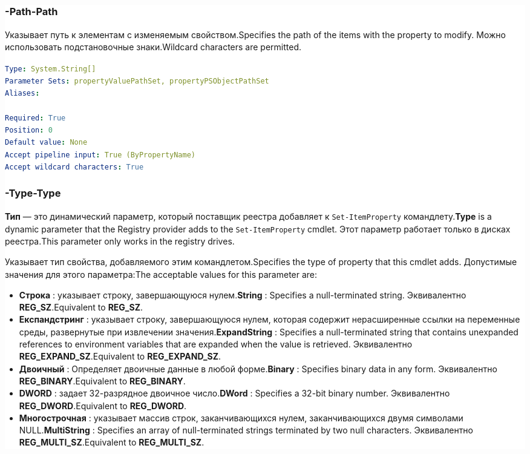 ### <span data-ttu-id="05f1d-184">-Path</span><span class="sxs-lookup"><span data-stu-id="05f1d-184">-Path</span></span>

<span data-ttu-id="05f1d-185">Указывает путь к элементам с изменяемым свойством.</span><span class="sxs-lookup"><span data-stu-id="05f1d-185">Specifies the path of the items with the property to modify.</span></span>
<span data-ttu-id="05f1d-186">Можно использовать подстановочные знаки.</span><span class="sxs-lookup"><span data-stu-id="05f1d-186">Wildcard characters are permitted.</span></span>

```yaml
Type: System.String[]
Parameter Sets: propertyValuePathSet, propertyPSObjectPathSet
Aliases:

Required: True
Position: 0
Default value: None
Accept pipeline input: True (ByPropertyName)
Accept wildcard characters: True
```

### <span data-ttu-id="05f1d-187">-Type</span><span class="sxs-lookup"><span data-stu-id="05f1d-187">-Type</span></span>

<span data-ttu-id="05f1d-188">**Тип** — это динамический параметр, который поставщик реестра добавляет к `Set-ItemProperty` командлету.</span><span class="sxs-lookup"><span data-stu-id="05f1d-188">**Type** is a dynamic parameter that the Registry provider adds to the `Set-ItemProperty` cmdlet.</span></span>
<span data-ttu-id="05f1d-189">Этот параметр работает только в дисках реестра.</span><span class="sxs-lookup"><span data-stu-id="05f1d-189">This parameter only works in the registry drives.</span></span>

<span data-ttu-id="05f1d-190">Указывает тип свойства, добавляемого этим командлетом.</span><span class="sxs-lookup"><span data-stu-id="05f1d-190">Specifies the type of property that this cmdlet adds.</span></span>
<span data-ttu-id="05f1d-191">Допустимые значения для этого параметра:</span><span class="sxs-lookup"><span data-stu-id="05f1d-191">The acceptable values for this parameter are:</span></span>

- <span data-ttu-id="05f1d-192">**Строка** : указывает строку, завершающуюся нулем.</span><span class="sxs-lookup"><span data-stu-id="05f1d-192">**String** : Specifies a null-terminated string.</span></span> <span data-ttu-id="05f1d-193">Эквивалентно **REG_SZ**.</span><span class="sxs-lookup"><span data-stu-id="05f1d-193">Equivalent to **REG_SZ**.</span></span>
- <span data-ttu-id="05f1d-194">**Експандстринг** : указывает строку, завершающуюся нулем, которая содержит нерасширенные ссылки на переменные среды, развернутые при извлечении значения.</span><span class="sxs-lookup"><span data-stu-id="05f1d-194">**ExpandString** : Specifies a null-terminated string that contains unexpanded references to environment variables that are expanded when the value is retrieved.</span></span> <span data-ttu-id="05f1d-195">Эквивалентно **REG_EXPAND_SZ**.</span><span class="sxs-lookup"><span data-stu-id="05f1d-195">Equivalent to **REG_EXPAND_SZ**.</span></span>
- <span data-ttu-id="05f1d-196">**Двоичный** : Определяет двоичные данные в любой форме.</span><span class="sxs-lookup"><span data-stu-id="05f1d-196">**Binary** : Specifies binary data in any form.</span></span> <span data-ttu-id="05f1d-197">Эквивалентно **REG_BINARY**.</span><span class="sxs-lookup"><span data-stu-id="05f1d-197">Equivalent to **REG_BINARY**.</span></span>
- <span data-ttu-id="05f1d-198">**DWORD** : задает 32-разрядное двоичное число.</span><span class="sxs-lookup"><span data-stu-id="05f1d-198">**DWord** : Specifies a 32-bit binary number.</span></span> <span data-ttu-id="05f1d-199">Эквивалентно **REG_DWORD**.</span><span class="sxs-lookup"><span data-stu-id="05f1d-199">Equivalent to **REG_DWORD**.</span></span>
- <span data-ttu-id="05f1d-200">**Многострочная** : указывает массив строк, заканчивающихся нулем, заканчивающихся двумя символами NULL.</span><span class="sxs-lookup"><span data-stu-id="05f1d-200">**MultiString** : Specifies an array of null-terminated strings terminated by two null characters.</span></span>
  <span data-ttu-id="05f1d-201">Эквивалентно **REG_MULTI_SZ**.</span><span class="sxs-lookup"><span data-stu-id="05f1d-201">Equivalent to **REG_MULTI_SZ**.</span></span>